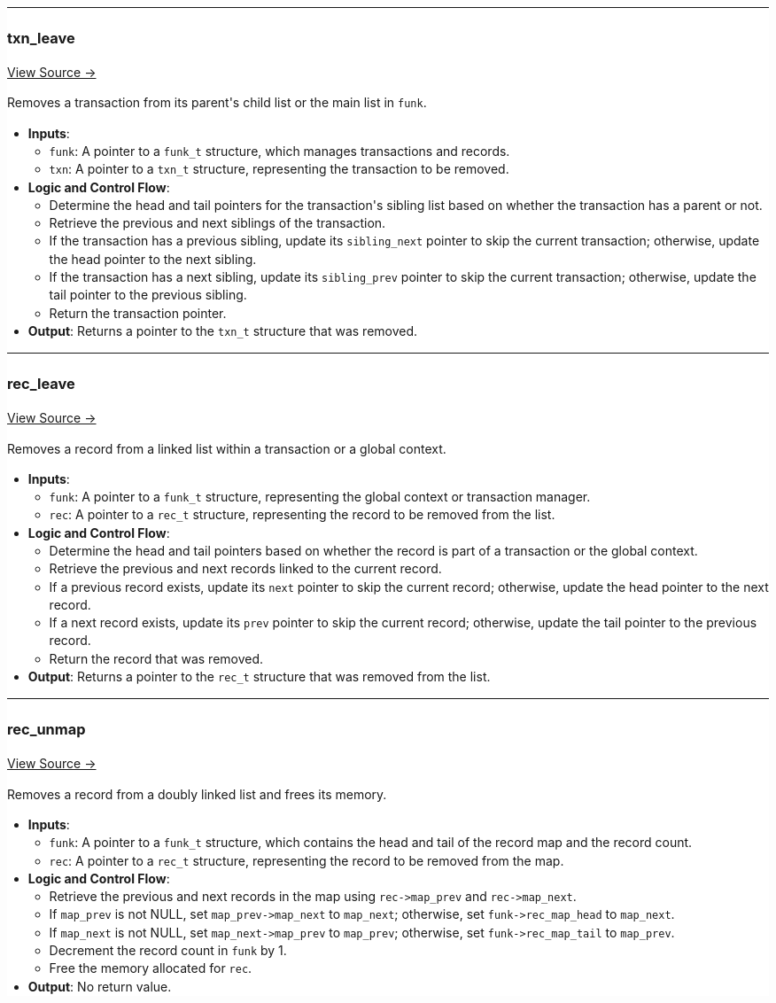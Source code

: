 
---
### txn\_leave
[View Source →](<../../../../src/funk/test_funk_common.c#L23>)

Removes a transaction from its parent's child list or the main list in `funk`.
- **Inputs**:
    - ``funk``: A pointer to a `funk_t` structure, which manages transactions and records.
    - ``txn``: A pointer to a `txn_t` structure, representing the transaction to be removed.
- **Logic and Control Flow**:
    - Determine the head and tail pointers for the transaction's sibling list based on whether the transaction has a parent or not.
    - Retrieve the previous and next siblings of the transaction.
    - If the transaction has a previous sibling, update its `sibling_next` pointer to skip the current transaction; otherwise, update the head pointer to the next sibling.
    - If the transaction has a next sibling, update its `sibling_prev` pointer to skip the current transaction; otherwise, update the tail pointer to the previous sibling.
    - Return the transaction pointer.
- **Output**: Returns a pointer to the `txn_t` structure that was removed.


---
### rec\_leave
[View Source →](<../../../../src/funk/test_funk_common.c#L41>)

Removes a record from a linked list within a transaction or a global context.
- **Inputs**:
    - ``funk``: A pointer to a `funk_t` structure, representing the global context or transaction manager.
    - ``rec``: A pointer to a `rec_t` structure, representing the record to be removed from the list.
- **Logic and Control Flow**:
    - Determine the head and tail pointers based on whether the record is part of a transaction or the global context.
    - Retrieve the previous and next records linked to the current record.
    - If a previous record exists, update its `next` pointer to skip the current record; otherwise, update the head pointer to the next record.
    - If a next record exists, update its `prev` pointer to skip the current record; otherwise, update the tail pointer to the previous record.
    - Return the record that was removed.
- **Output**: Returns a pointer to the `rec_t` structure that was removed from the list.


---
### rec\_unmap
[View Source →](<../../../../src/funk/test_funk_common.c#L59>)

Removes a record from a doubly linked list and frees its memory.
- **Inputs**:
    - ``funk``: A pointer to a `funk_t` structure, which contains the head and tail of the record map and the record count.
    - ``rec``: A pointer to a `rec_t` structure, representing the record to be removed from the map.
- **Logic and Control Flow**:
    - Retrieve the previous and next records in the map using `rec->map_prev` and `rec->map_next`.
    - If `map_prev` is not NULL, set `map_prev->map_next` to `map_next`; otherwise, set `funk->rec_map_head` to `map_next`.
    - If `map_next` is not NULL, set `map_next->map_prev` to `map_prev`; otherwise, set `funk->rec_map_tail` to `map_prev`.
    - Decrement the record count in `funk` by 1.
    - Free the memory allocated for `rec`.
- **Output**: No return value.
